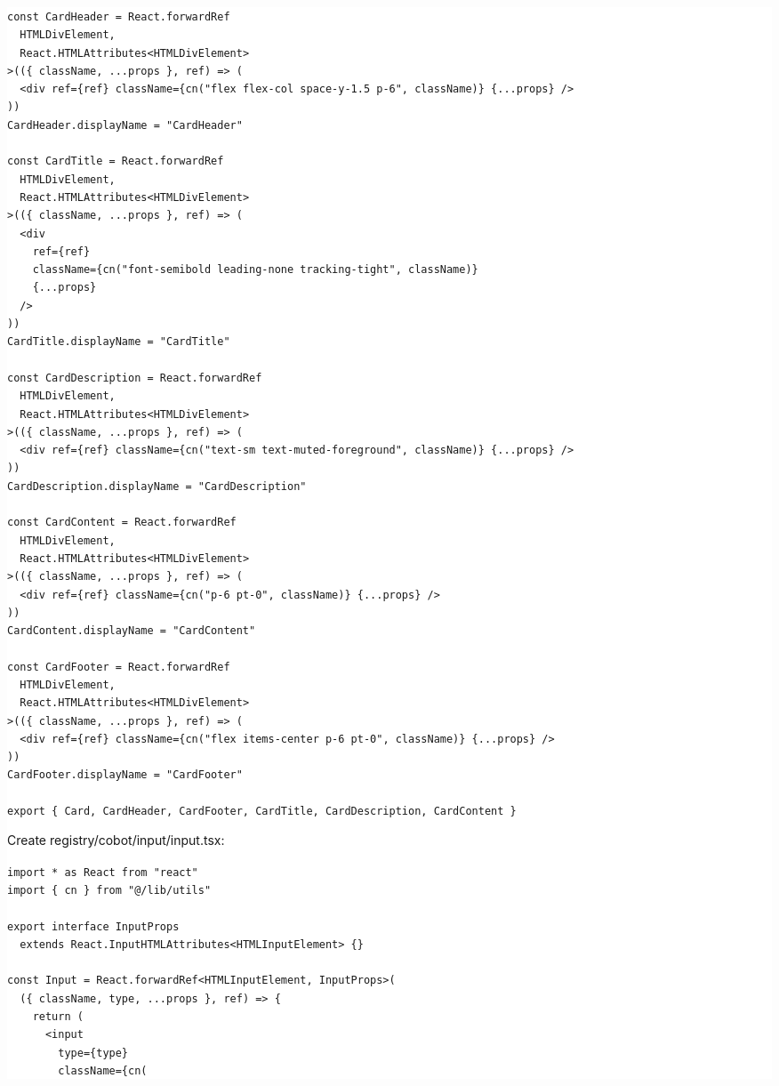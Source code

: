 ```tsx
const CardHeader = React.forwardRef
  HTMLDivElement,
  React.HTMLAttributes<HTMLDivElement>
>(({ className, ...props }, ref) => (
  <div ref={ref} className={cn("flex flex-col space-y-1.5 p-6", className)} {...props} />
))
CardHeader.displayName = "CardHeader"

const CardTitle = React.forwardRef
  HTMLDivElement,
  React.HTMLAttributes<HTMLDivElement>
>(({ className, ...props }, ref) => (
  <div
    ref={ref}
    className={cn("font-semibold leading-none tracking-tight", className)}
    {...props}
  />
))
CardTitle.displayName = "CardTitle"

const CardDescription = React.forwardRef
  HTMLDivElement,
  React.HTMLAttributes<HTMLDivElement>
>(({ className, ...props }, ref) => (
  <div ref={ref} className={cn("text-sm text-muted-foreground", className)} {...props} />
))
CardDescription.displayName = "CardDescription"

const CardContent = React.forwardRef
  HTMLDivElement,
  React.HTMLAttributes<HTMLDivElement>
>(({ className, ...props }, ref) => (
  <div ref={ref} className={cn("p-6 pt-0", className)} {...props} />
))
CardContent.displayName = "CardContent"

const CardFooter = React.forwardRef
  HTMLDivElement,
  React.HTMLAttributes<HTMLDivElement>
>(({ className, ...props }, ref) => (
  <div ref={ref} className={cn("flex items-center p-6 pt-0", className)} {...props} />
))
CardFooter.displayName = "CardFooter"

export { Card, CardHeader, CardFooter, CardTitle, CardDescription, CardContent }
```

Create registry/cobot/input/input.tsx:

```tsx
import * as React from "react"
import { cn } from "@/lib/utils"

export interface InputProps
  extends React.InputHTMLAttributes<HTMLInputElement> {}

const Input = React.forwardRef<HTMLInputElement, InputProps>(
  ({ className, type, ...props }, ref) => {
    return (
      <input
        type={type}
        className={cn(
```